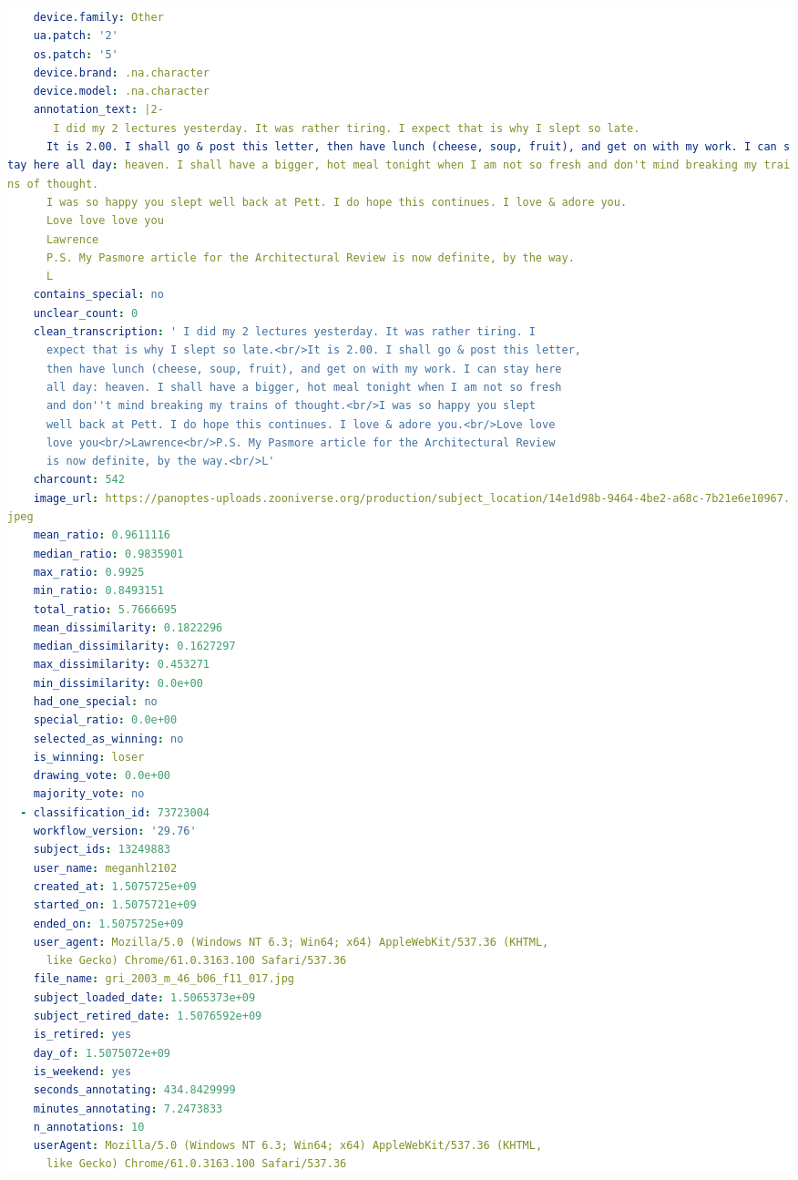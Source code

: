 ```yaml
    device.family: Other
    ua.patch: '2'
    os.patch: '5'
    device.brand: .na.character
    device.model: .na.character
    annotation_text: |2-
       I did my 2 lectures yesterday. It was rather tiring. I expect that is why I slept so late.
      It is 2.00. I shall go & post this letter, then have lunch (cheese, soup, fruit), and get on with my work. I can stay here all day: heaven. I shall have a bigger, hot meal tonight when I am not so fresh and don't mind breaking my trains of thought.
      I was so happy you slept well back at Pett. I do hope this continues. I love & adore you.
      Love love love you
      Lawrence
      P.S. My Pasmore article for the Architectural Review is now definite, by the way.
      L
    contains_special: no
    unclear_count: 0
    clean_transcription: ' I did my 2 lectures yesterday. It was rather tiring. I
      expect that is why I slept so late.<br/>It is 2.00. I shall go & post this letter,
      then have lunch (cheese, soup, fruit), and get on with my work. I can stay here
      all day: heaven. I shall have a bigger, hot meal tonight when I am not so fresh
      and don''t mind breaking my trains of thought.<br/>I was so happy you slept
      well back at Pett. I do hope this continues. I love & adore you.<br/>Love love
      love you<br/>Lawrence<br/>P.S. My Pasmore article for the Architectural Review
      is now definite, by the way.<br/>L'
    charcount: 542
    image_url: https://panoptes-uploads.zooniverse.org/production/subject_location/14e1d98b-9464-4be2-a68c-7b21e6e10967.jpeg
    mean_ratio: 0.9611116
    median_ratio: 0.9835901
    max_ratio: 0.9925
    min_ratio: 0.8493151
    total_ratio: 5.7666695
    mean_dissimilarity: 0.1822296
    median_dissimilarity: 0.1627297
    max_dissimilarity: 0.453271
    min_dissimilarity: 0.0e+00
    had_one_special: no
    special_ratio: 0.0e+00
    selected_as_winning: no
    is_winning: loser
    drawing_vote: 0.0e+00
    majority_vote: no
  - classification_id: 73723004
    workflow_version: '29.76'
    subject_ids: 13249883
    user_name: meganhl2102
    created_at: 1.5075725e+09
    started_on: 1.5075721e+09
    ended_on: 1.5075725e+09
    user_agent: Mozilla/5.0 (Windows NT 6.3; Win64; x64) AppleWebKit/537.36 (KHTML,
      like Gecko) Chrome/61.0.3163.100 Safari/537.36
    file_name: gri_2003_m_46_b06_f11_017.jpg
    subject_loaded_date: 1.5065373e+09
    subject_retired_date: 1.5076592e+09
    is_retired: yes
    day_of: 1.5075072e+09
    is_weekend: yes
    seconds_annotating: 434.8429999
    minutes_annotating: 7.2473833
    n_annotations: 10
    userAgent: Mozilla/5.0 (Windows NT 6.3; Win64; x64) AppleWebKit/537.36 (KHTML,
      like Gecko) Chrome/61.0.3163.100 Safari/537.36
```